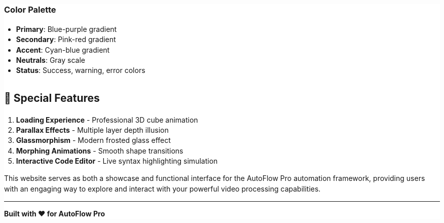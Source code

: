 ### Color Palette
- **Primary**: Blue-purple gradient
- **Secondary**: Pink-red gradient
- **Accent**: Cyan-blue gradient
- **Neutrals**: Gray scale
- **Status**: Success, warning, error colors

## 🎊 Special Features

1. **Loading Experience** - Professional 3D cube animation
2. **Parallax Effects** - Multiple layer depth illusion
3. **Glassmorphism** - Modern frosted glass effect
4. **Morphing Animations** - Smooth shape transitions
5. **Interactive Code Editor** - Live syntax highlighting simulation

This website serves as both a showcase and functional interface for the AutoFlow Pro automation framework, providing users with an engaging way to explore and interact with your powerful video processing capabilities.

---

**Built with ❤️ for AutoFlow Pro**